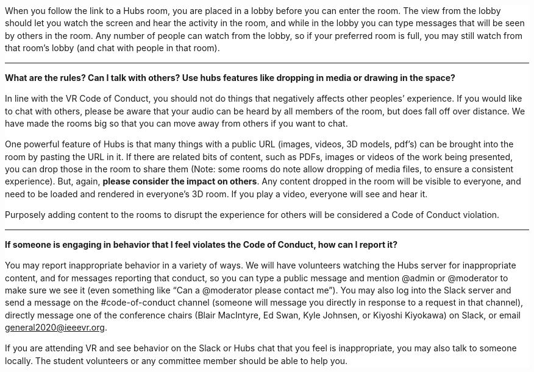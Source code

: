 When you follow the link to a Hubs room, you are placed in a lobby before you can enter the room.  The view from the lobby should let you watch the screen and hear the activity in the room, and while in the lobby you can type messages that will be seen by others in the room.  Any number of people can watch from the lobby, so if your preferred room is full, you may still watch from that room’s lobby (and chat with people in that room). 

---

**What are the rules?  Can I talk with others?  Use hubs features like dropping in media or drawing in the space?**

In line with the VR Code of Conduct, you should not do things that negatively affects other peoples’ experience.  If you would like to chat with others, please be aware that your audio can be heard by all members of the room, but does fall off over distance.  We have made the rooms big so that you can move away from others if you want to chat.  

One powerful feature of Hubs is that many things with a public URL (images, videos, 3D models, pdf’s) can be brought into the room by pasting the URL in it.  If there are related bits of content, such as PDFs, images or videos of the work being presented, you can drop those in the room to share them (Note: some rooms do note allow dropping of media files, to ensure a consistent experience).  But, again, **please consider the impact on others**.  Any content dropped in the room will be visible to everyone, and need to be loaded and rendered in everyone’s 3D room.  If you play a video, everyone will see and hear it.    

Purposely adding content to the rooms to disrupt the experience for others will be considered a Code of Conduct violation.

---

**If someone is engaging in behavior that I feel violates the Code of Conduct, how can I report it?**

You may report inappropriate behavior in a variety of ways. We will have volunteers watching the Hubs server for inappropriate content, and for messages reporting that conduct, so you can type a public message and mention @admin or @moderator to make sure we see it (even something like “Can a @moderator please contact me”).  You may also log into the Slack server and send a message on the #code-of-conduct channel (someone will message you directly in response to a request in that channel), directly message one of the conference chairs (Blair MacIntyre, Ed Swan, Kyle Johnsen, or Kiyoshi Kiyokawa) on Slack, or email [general2020@ieeevr.org](mailto:general2020@ieeevr.org).

If you are attending VR and see behavior on the Slack or Hubs chat that you feel is inappropriate, you may also talk to someone locally.  The student volunteers or any committee member should be able to help you.

